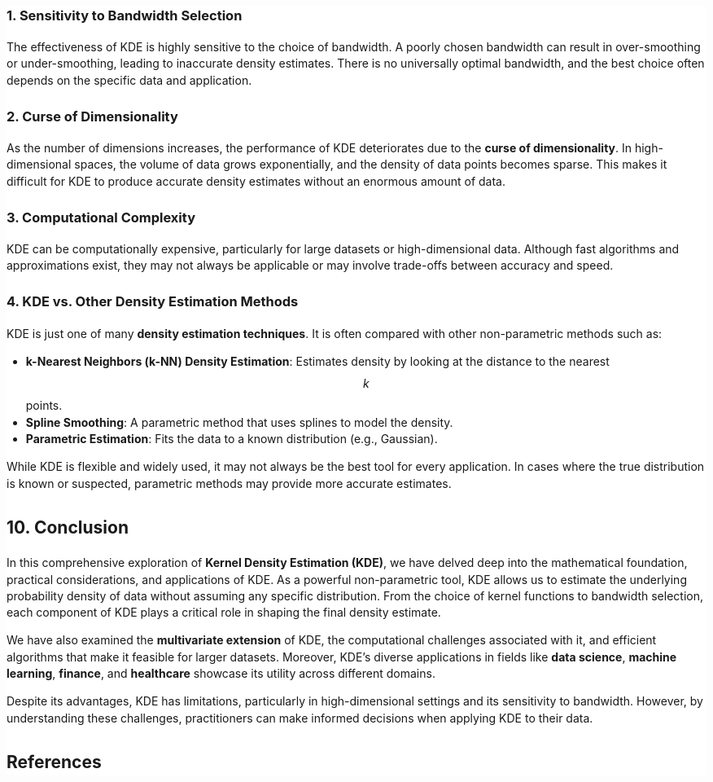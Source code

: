 ### 1. **Sensitivity to Bandwidth Selection**

The effectiveness of KDE is highly sensitive to the choice of bandwidth. A poorly chosen bandwidth can result in over-smoothing or under-smoothing, leading to inaccurate density estimates. There is no universally optimal bandwidth, and the best choice often depends on the specific data and application.

### 2. **Curse of Dimensionality**

As the number of dimensions increases, the performance of KDE deteriorates due to the **curse of dimensionality**. In high-dimensional spaces, the volume of data grows exponentially, and the density of data points becomes sparse. This makes it difficult for KDE to produce accurate density estimates without an enormous amount of data.

### 3. **Computational Complexity**

KDE can be computationally expensive, particularly for large datasets or high-dimensional data. Although fast algorithms and approximations exist, they may not always be applicable or may involve trade-offs between accuracy and speed.

### 4. **KDE vs. Other Density Estimation Methods**

KDE is just one of many **density estimation techniques**. It is often compared with other non-parametric methods such as:

- **k-Nearest Neighbors (k-NN) Density Estimation**: Estimates density by looking at the distance to the nearest $$ k $$ points.
- **Spline Smoothing**: A parametric method that uses splines to model the density.
- **Parametric Estimation**: Fits the data to a known distribution (e.g., Gaussian).

While KDE is flexible and widely used, it may not always be the best tool for every application. In cases where the true distribution is known or suspected, parametric methods may provide more accurate estimates.

## 10. Conclusion

In this comprehensive exploration of **Kernel Density Estimation (KDE)**, we have delved deep into the mathematical foundation, practical considerations, and applications of KDE. As a powerful non-parametric tool, KDE allows us to estimate the underlying probability density of data without assuming any specific distribution. From the choice of kernel functions to bandwidth selection, each component of KDE plays a critical role in shaping the final density estimate.

We have also examined the **multivariate extension** of KDE, the computational challenges associated with it, and efficient algorithms that make it feasible for larger datasets. Moreover, KDE’s diverse applications in fields like **data science**, **machine learning**, **finance**, and **healthcare** showcase its utility across different domains.

Despite its advantages, KDE has limitations, particularly in high-dimensional settings and its sensitivity to bandwidth. However, by understanding these challenges, practitioners can make informed decisions when applying KDE to their data.

## References

